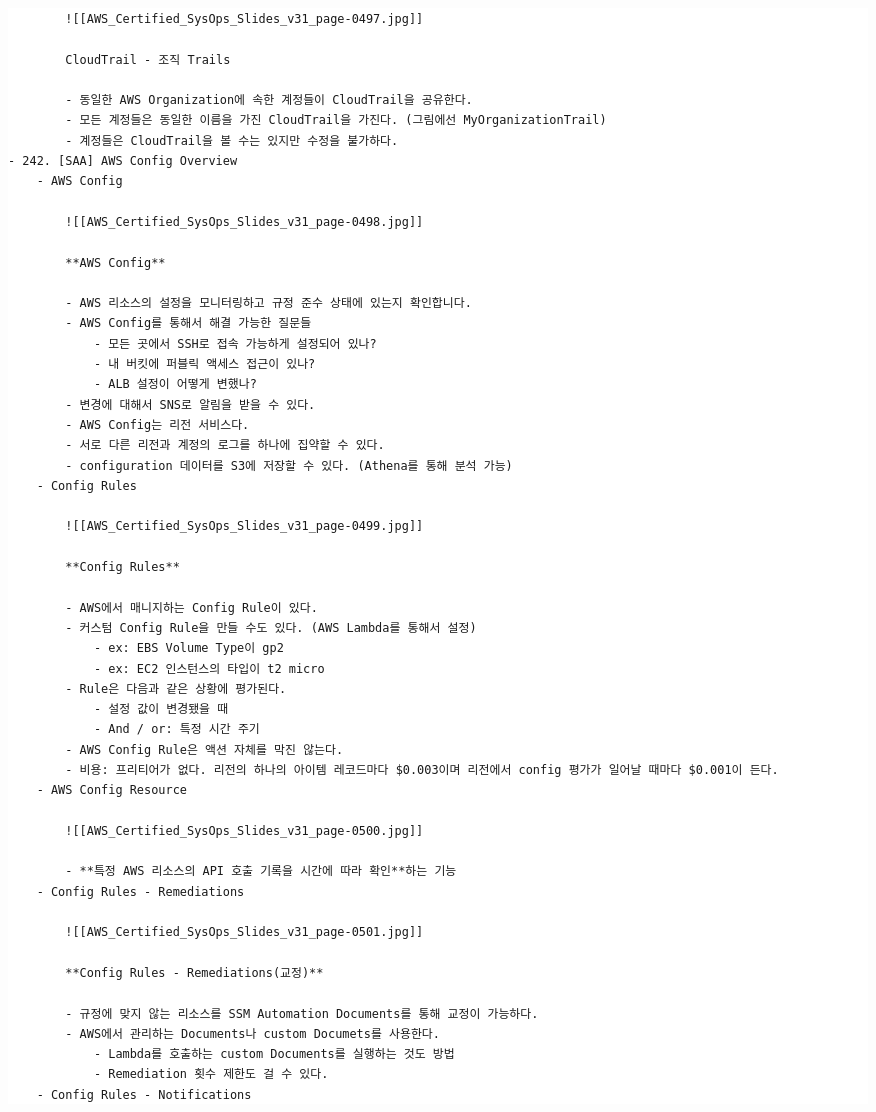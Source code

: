             ![[AWS_Certified_SysOps_Slides_v31_page-0497.jpg]]
            
            CloudTrail - 조직 Trails
            
            - 동일한 AWS Organization에 속한 계정들이 CloudTrail을 공유한다.
            - 모든 계정들은 동일한 이름을 가진 CloudTrail을 가진다. (그림에선 MyOrganizationTrail)
            - 계정들은 CloudTrail을 볼 수는 있지만 수정을 불가하다.
    - 242. [SAA] AWS Config Overview
        - AWS Config
            
            ![[AWS_Certified_SysOps_Slides_v31_page-0498.jpg]]
            
            **AWS Config**
            
            - AWS 리소스의 설정을 모니터링하고 규정 준수 상태에 있는지 확인합니다.
            - AWS Config를 통해서 해결 가능한 질문들
                - 모든 곳에서 SSH로 접속 가능하게 설정되어 있나?
                - 내 버킷에 퍼블릭 액세스 접근이 있나?
                - ALB 설정이 어떻게 변했나?
            - 변경에 대해서 SNS로 알림을 받을 수 있다.
            - AWS Config는 리전 서비스다.
            - 서로 다른 리전과 계정의 로그를 하나에 집약할 수 있다.
            - configuration 데이터를 S3에 저장할 수 있다. (Athena를 통해 분석 가능)
        - Config Rules
            
            ![[AWS_Certified_SysOps_Slides_v31_page-0499.jpg]]
            
            **Config Rules**
            
            - AWS에서 매니지하는 Config Rule이 있다.
            - 커스텀 Config Rule을 만들 수도 있다. (AWS Lambda를 통해서 설정)
                - ex: EBS Volume Type이 gp2
                - ex: EC2 인스턴스의 타입이 t2 micro
            - Rule은 다음과 같은 상황에 평가된다.
                - 설정 값이 변경됐을 때
                - And / or: 특정 시간 주기
            - AWS Config Rule은 액션 자체를 막진 않는다.
            - 비용: 프리티어가 없다. 리전의 하나의 아이템 레코드마다 $0.003이며 리전에서 config 평가가 일어날 때마다 $0.001이 든다.
        - AWS Config Resource
            
            ![[AWS_Certified_SysOps_Slides_v31_page-0500.jpg]]
            
            - **특정 AWS 리소스의 API 호출 기록을 시간에 따라 확인**하는 기능
        - Config Rules - Remediations
            
            ![[AWS_Certified_SysOps_Slides_v31_page-0501.jpg]]
            
            **Config Rules - Remediations(교정)**
            
            - 규정에 맞지 않는 리소스를 SSM Automation Documents를 통해 교정이 가능하다.
            - AWS에서 관리하는 Documents나 custom Documets를 사용한다.
                - Lambda를 호출하는 custom Documents를 실행하는 것도 방법
                - Remediation 횟수 제한도 걸 수 있다.
        - Config Rules - Notifications
            